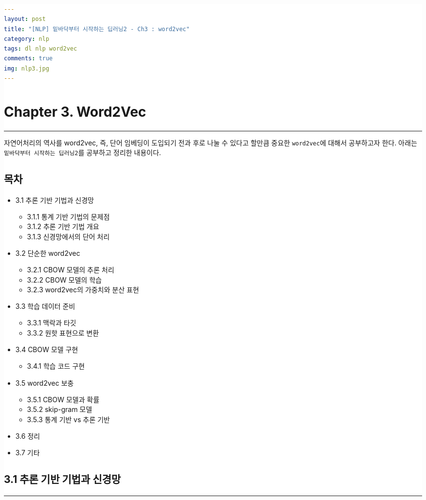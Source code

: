 ```yaml
---
layout: post
title: "[NLP] 밑바닥부터 시작하는 딥러닝2 - Ch3 : word2vec" 
category: nlp
tags: dl nlp word2vec
comments: true
img: nlp3.jpg
---
```




# Chapter 3. Word2Vec

___

자연어처리의 역사를 word2vec, 즉, 단어 임베딩이 도입되기 전과 후로 나눌 수 있다고 할만큼 중요한 `word2vec`에 대해서 공부하고자 한다. 아래는 `밑바닥부터 시작하는 딥러닝2`를 공부하고 정리한 내용이다.

## 목차

- 3.1 추론 기반 기법과 신경망
  - 3.1.1 통계 기반 기법의 문제점
  - 3.1.2 추론 기반 기법 개요
  - 3.1.3 신경망에서의 단어 처리

- 3.2 단순한 word2vec
  - 3.2.1 CBOW 모델의 추론 처리
  - 3.2.2 CBOW 모델의 학습
  - 3.2.3 word2vec의 가중치와 분산 표현

- 3.3 학습 데이터 준비
  - 3.3.1 맥락과 타깃
  - 3.3.2 원핫 표현으로 변환

- 3.4 CBOW 모델 구현
  - 3.4.1 학습 코드 구현

- 3.5 word2vec 보충
  - 3.5.1 CBOW 모델과 확률
  - 3.5.2 skip-gram 모델
  - 3.5.3 통계 기반 vs 추론 기반

- 3.6 정리
- 3.7 기타



## 3.1 추론 기반 기법과 신경망

___


